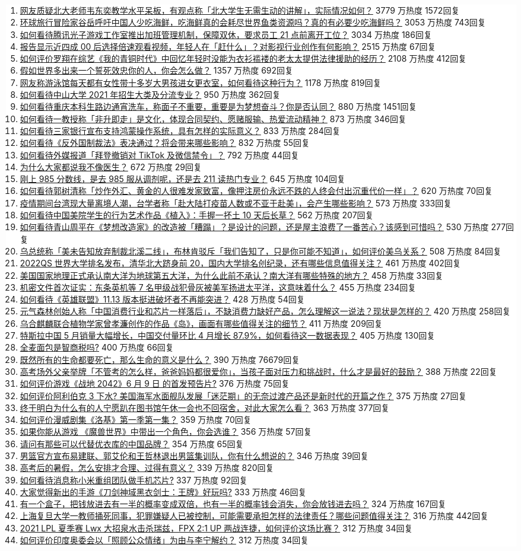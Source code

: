 1. [网友质疑北大老师韦东奕教学水平呆板，有观点称「北大学生无需生动的讲解」，实际情况如何？](https://www.zhihu.com/question/463589084) 3779 万热度 1572回复
1. [环球旅行冒险家谷岳呼吁中国人少吃海鲜，吃海鲜真的会耗尽世界鱼类资源吗？真的有必要少吃海鲜吗？](https://www.zhihu.com/question/463886399) 3053 万热度 743回复
1. [如何看待腾讯光子游戏工作室推出加班管理机制，保障双休，要求员工 21 点前离开工位？](https://www.zhihu.com/question/464150896) 3034 万热度 186回复
1. [报告显示近四成 00 后选择倍速观看视频，年轻人在「赶什么」？对影视行业创作有何影响？](https://www.zhihu.com/question/464019954) 2515 万热度 67回复
1. [如何评价罗翔在综艺《我的青铜时代》中回忆年轻时没能为衣衫褴褛的老太太提供法律援助的经历？](https://www.zhihu.com/question/464013828) 2108 万热度 412回复
1. [假如世界多出来一个誓死效忠你的人，你会怎么做？](https://www.zhihu.com/question/462848357) 1357 万热度 692回复
1. [网友称游泳馆每天都有女性带十多岁大男孩进女更衣室，如何看待这种行为？](https://www.zhihu.com/question/463887838) 1178 万热度 819回复
1. [如何看待中山大学 2021 年招生大类及分流专业？](https://www.zhihu.com/question/463925066) 950 万热度 362回复
1. [如何看待重庆本科生路边通宵洗车，称面子不重要，重要是为梦想奋斗？你是否认同？](https://www.zhihu.com/question/463828183) 880 万热度 1451回复
1. [如何看待一教授称「非升即走」是文化，体现合同契约、愿赌服输、热爱流动精神？](https://www.zhihu.com/question/464057866) 873 万热度 346回复
1. [如何看待三家银行宣布支持鸿蒙操作系统，具有怎样的实际意义？](https://www.zhihu.com/question/463778303) 833 万热度 284回复
1. [如何看待《反外国制裁法》表决通过？将会带来哪些影响？](https://www.zhihu.com/question/464277187) 832 万热度 55回复
1. [如何看待外媒报道「拜登撤销对 TikTok 及微信禁令」？](https://www.zhihu.com/question/464157297) 792 万热度 44回复
1. [为什么大家都说我不像医生？](https://www.zhihu.com/question/463550139) 672 万热度 29回复
1. [刚上 985 分数线，是去 985 服从调剂呢，还是去 211 读热门专业？](https://www.zhihu.com/question/448604507) 645 万热度 104回复
1. [如何看待郭树清称「炒作外汇、黄金的人很难发家致富，像押注房价永远不跌的人终会付出沉重代价一样」？](https://www.zhihu.com/question/464243954) 620 万热度 70回复
1. [疫情期间台湾现大量离境人潮，台学者称「赴大陆打疫苗人数或不亚于赴美」，会产生哪些影响？](https://www.zhihu.com/question/463915254) 573 万热度 333回复
1. [如何看待中国美院学生的行为艺术作品《植入》：手握一抔土 10 天后长草？](https://www.zhihu.com/question/463307719) 562 万热度 207回复
1. [如何看待青山周平在《梦想改造家》的改造被「糟蹋」？是设计的问题，还是屋主浪费了一番苦心？该感到可惜吗？](https://www.zhihu.com/question/462730740) 530 万热度 277回复
1. [乌总统称「美未告知放弃制裁北溪二线」，布林肯驳斥「我们告知了，只是你可能不知道」，如何评价美乌关系？](https://www.zhihu.com/question/464060123) 508 万热度 84回复
1. [2022QS 世界大学排名发布，清华北大跻身前 20，国内大学排名创纪录，还有哪些信息值得关注？](https://www.zhihu.com/question/463988313) 461 万热度 402回复
1. [美国国家地理正式承认南大洋为地球第五大洋，为什么此前不承认？南大洋有哪些特殊的地方？](https://www.zhihu.com/question/464055142) 458 万热度 33回复
1. [机密文件首次证实：东条英机等 7 名甲级战犯骨灰被美军扬进太平洋，这意味着什么？](https://www.zhihu.com/question/463707211) 455 万热度 234回复
1. [如何看待《英雄联盟》11.13 版本挺进破坏者不再能突进？](https://www.zhihu.com/question/463953447) 428 万热度 54回复
1. [元气森林创始人称「中国消费行业和芯片一样落后」，不缺消费力缺好产品，怎么理解这一说法？现状是怎样的？](https://www.zhihu.com/question/464022675) 420 万热度 258回复
1. [乌合麒麟联合植物学家曾孝濂创作的作品《岛》，画面有哪些值得关注的细节？](https://www.zhihu.com/question/463946010) 411 万热度 209回复
1. [特斯拉中国 5 月销量大幅增长，中国交付量环比 4 月增长 87.9%，如何看待这一数据表现？](https://www.zhihu.com/question/463536427) 405 万热度 130回复
1. [全麦面包是智商税吗?](https://www.zhihu.com/question/416804902) 400 万热度 66回复
1. [既然所有的生命都要死亡，那么生命的意义是什么？](https://www.zhihu.com/question/288017836) 390 万热度 76679回复
1. [高考场外父亲举牌「不管考的怎么样，爸爸妈妈都很爱你」，当孩子面对压力和挑战时，什么才是最好的鼓励？](https://www.zhihu.com/question/464058857) 388 万热度 22回复
1. [如何评价游戏《战地 2042》6 月 9 日 的首发预告片?](https://www.zhihu.com/question/464165838) 376 万热度 75回复
1. [如何评价阿利伯克 3 下水? 美国海军水面舰队发展「迷茫期」的无奈过渡产品还是新时代的开篇之作？](https://www.zhihu.com/question/463924306) 375 万热度 27回复
1. [终于明白为什么有的人宁愿趴在图书馆午休一会也不回宿舍，对此大家怎么看？](https://www.zhihu.com/question/456455985) 363 万热度 377回复
1. [如何评价漫威剧集《洛基》第一季第一集？](https://www.zhihu.com/question/464034803) 359 万热度 70回复
1. [如果你能从游戏 《魔兽世界》中带出一个角色，你会选谁？](https://www.zhihu.com/question/462389624) 356 万热度 57回复
1. [请问有那些可以代替优衣库的中国品牌？](https://www.zhihu.com/question/451270885) 354 万热度 65回复
1. [男篮官方宣布易建联、郭艾伦和王哲林退出男篮集训队，你有什么想说的？](https://www.zhihu.com/question/464171039) 346 万热度 39回复
1. [高考后的暑假，怎么安排才合理、过得有意义？](https://www.zhihu.com/question/31284169) 339 万热度 820回复
1. [如何看待消息称小米重组团队做手机芯片?](https://www.zhihu.com/question/464043487) 337 万热度 92回复
1. [大家觉得新出的手游《刀剑神域黑衣剑士：王牌》好玩吗?](https://www.zhihu.com/question/464041915) 333 万热度 46回复
1. [有一个盒子，把钱放进去有一半的概率变成双倍，也有一半的概率钱会消失，你会放钱进去吗？](https://www.zhihu.com/question/463236177) 324 万热度 167回复
1. [上海复旦大学一教师捅死同事，犯罪嫌疑人已被控制，可能需要承担怎样的法律责任？哪些问题值得关注？](https://www.zhihu.com/question/463773359) 316 万热度 442回复
1. [2021 LPL 夏季赛 Lwx 大招泉水击杀瑞兹，FPX 2:1 UP 两战连捷，如何评价这场比赛？](https://www.zhihu.com/question/464087771) 312 万热度 34回复
1. [如何评价印度奥委会以「照顾公众情绪」为由与李宁解约？](https://www.zhihu.com/question/464221165) 312 万热度 34回复